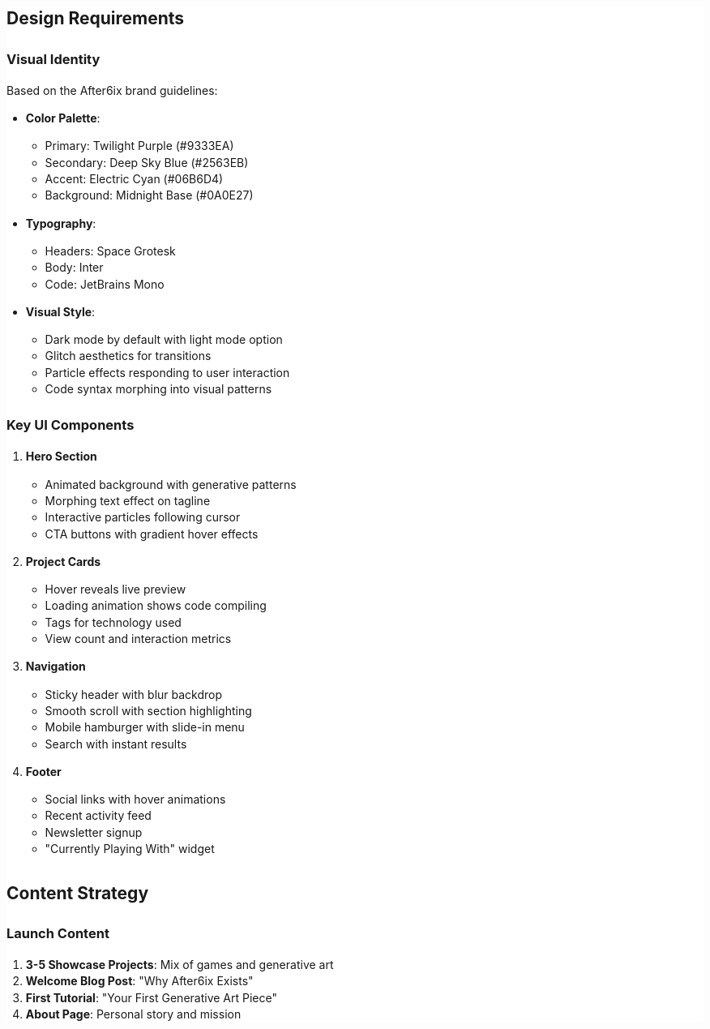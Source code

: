 ## Design Requirements

### Visual Identity
Based on the After6ix brand guidelines:

- **Color Palette**:
  - Primary: Twilight Purple (#9333EA)
  - Secondary: Deep Sky Blue (#2563EB)
  - Accent: Electric Cyan (#06B6D4)
  - Background: Midnight Base (#0A0E27)

- **Typography**:
  - Headers: Space Grotesk
  - Body: Inter
  - Code: JetBrains Mono

- **Visual Style**:
  - Dark mode by default with light mode option
  - Glitch aesthetics for transitions
  - Particle effects responding to user interaction
  - Code syntax morphing into visual patterns

### Key UI Components

1. **Hero Section**
   - Animated background with generative patterns
   - Morphing text effect on tagline
   - Interactive particles following cursor
   - CTA buttons with gradient hover effects

2. **Project Cards**
   - Hover reveals live preview
   - Loading animation shows code compiling
   - Tags for technology used
   - View count and interaction metrics

3. **Navigation**
   - Sticky header with blur backdrop
   - Smooth scroll with section highlighting
   - Mobile hamburger with slide-in menu
   - Search with instant results

4. **Footer**
   - Social links with hover animations
   - Recent activity feed
   - Newsletter signup
   - "Currently Playing With" widget

## Content Strategy

### Launch Content
1. **3-5 Showcase Projects**: Mix of games and generative art
2. **Welcome Blog Post**: "Why After6ix Exists"
3. **First Tutorial**: "Your First Generative Art Piece"
4. **About Page**: Personal story and mission
